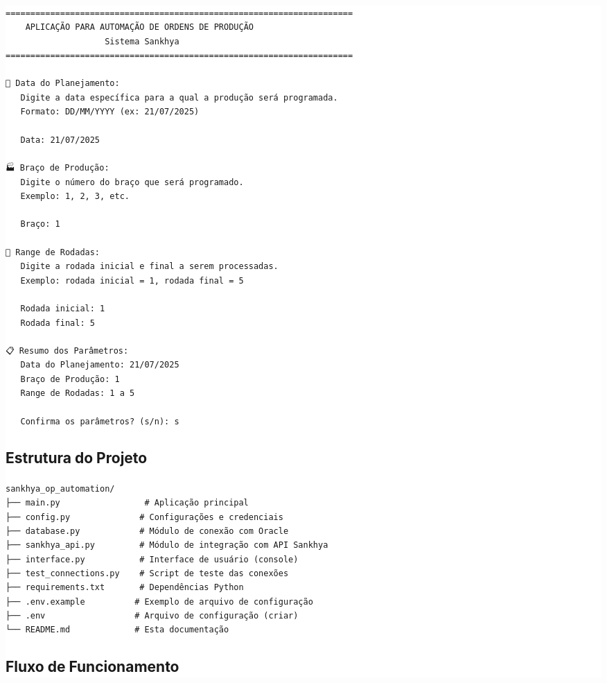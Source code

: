```
======================================================================
    APLICAÇÃO PARA AUTOMAÇÃO DE ORDENS DE PRODUÇÃO
                    Sistema Sankhya
======================================================================

📅 Data do Planejamento:
   Digite a data específica para a qual a produção será programada.
   Formato: DD/MM/YYYY (ex: 21/07/2025)

   Data: 21/07/2025

🏭 Braço de Produção:
   Digite o número do braço que será programado.
   Exemplo: 1, 2, 3, etc.

   Braço: 1

🔄 Range de Rodadas:
   Digite a rodada inicial e final a serem processadas.
   Exemplo: rodada inicial = 1, rodada final = 5

   Rodada inicial: 1
   Rodada final: 5

📋 Resumo dos Parâmetros:
   Data do Planejamento: 21/07/2025
   Braço de Produção: 1
   Range de Rodadas: 1 a 5

   Confirma os parâmetros? (s/n): s
```

## Estrutura do Projeto

```
sankhya_op_automation/
├── main.py                 # Aplicação principal
├── config.py              # Configurações e credenciais
├── database.py            # Módulo de conexão com Oracle
├── sankhya_api.py         # Módulo de integração com API Sankhya
├── interface.py           # Interface de usuário (console)
├── test_connections.py    # Script de teste das conexões
├── requirements.txt       # Dependências Python
├── .env.example          # Exemplo de arquivo de configuração
├── .env                  # Arquivo de configuração (criar)
└── README.md             # Esta documentação
```

## Fluxo de Funcionamento
